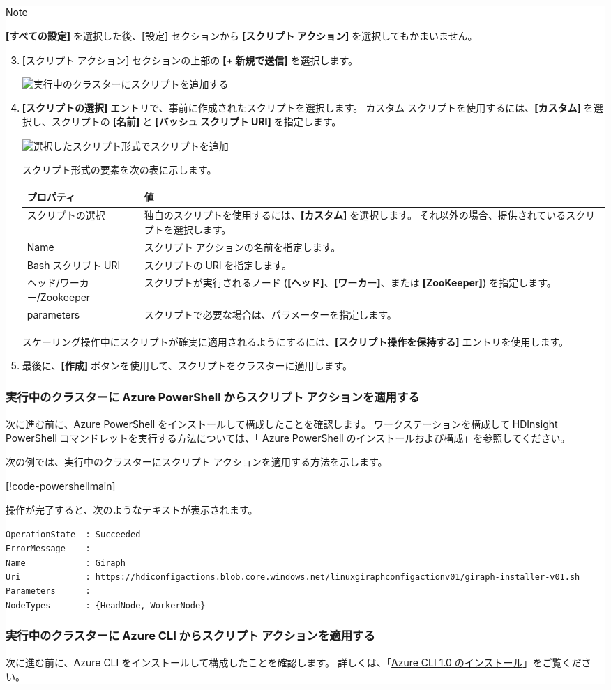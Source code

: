    > [!NOTE]
   > **[すべての設定]** を選択した後、[設定] セクションから **[スクリプト アクション]** を選択してもかまいません。

3. [スクリプト アクション] セクションの上部の **[+ 新規で送信]** を選択します。

    ![実行中のクラスターにスクリプトを追加する](./media/hdinsight-hadoop-customize-cluster-linux/add-script-running-cluster.png)

4. __[スクリプトの選択]__ エントリで、事前に作成されたスクリプトを選択します。 カスタム スクリプトを使用するには、__[カスタム]__ を選択し、スクリプトの __[名前]__ と __[バッシュ スクリプト URI]__ を指定します。

    ![選択したスクリプト形式でスクリプトを追加](./media/hdinsight-hadoop-customize-cluster-linux/select-script.png)

    スクリプト形式の要素を次の表に示します。

    | プロパティ | 値 |
    | --- | --- |
    | スクリプトの選択 | 独自のスクリプトを使用するには、__[カスタム]__ を選択します。 それ以外の場合、提供されているスクリプトを選択します。 |
    | Name |スクリプト アクションの名前を指定します。 |
    | Bash スクリプト URI |スクリプトの URI を指定します。 |
    | ヘッド/ワーカー/Zookeeper |スクリプトが実行されるノード (**[ヘッド]**、**[ワーカー]**、または **[ZooKeeper]**) を指定します。 |
    | parameters |スクリプトで必要な場合は、パラメーターを指定します。 |

    スケーリング操作中にスクリプトが確実に適用されるようにするには、__[スクリプト操作を保持する]__ エントリを使用します。

5. 最後に、**[作成]** ボタンを使用して、スクリプトをクラスターに適用します。

### <a name="apply-a-script-action-to-a-running-cluster-from-azure-powershell"></a>実行中のクラスターに Azure PowerShell からスクリプト アクションを適用する

次に進む前に、Azure PowerShell をインストールして構成したことを確認します。 ワークステーションを構成して HDInsight PowerShell コマンドレットを実行する方法については、「 [Azure PowerShell のインストールおよび構成](/powershell/azure/overview)」を参照してください。

次の例では、実行中のクラスターにスクリプト アクションを適用する方法を示します。

[!code-powershell[main](../../powershell_scripts/hdinsight/use-script-action/use-script-action.ps1?range=105-117)]

操作が完了すると、次のようなテキストが表示されます。

    OperationState  : Succeeded
    ErrorMessage    :
    Name            : Giraph
    Uri             : https://hdiconfigactions.blob.core.windows.net/linuxgiraphconfigactionv01/giraph-installer-v01.sh
    Parameters      :
    NodeTypes       : {HeadNode, WorkerNode}

### <a name="apply-a-script-action-to-a-running-cluster-from-the-azure-cli"></a>実行中のクラスターに Azure CLI からスクリプト アクションを適用する

次に進む前に、Azure CLI をインストールして構成したことを確認します。 詳しくは、「[Azure CLI 1.0 のインストール](../cli-install-nodejs.md)」をご覧ください。


[img-hdi-cluster-states]: ./media/hdinsight-hadoop-customize-cluster-linux/HDI-Cluster-state.png "クラスター作成時の段階"